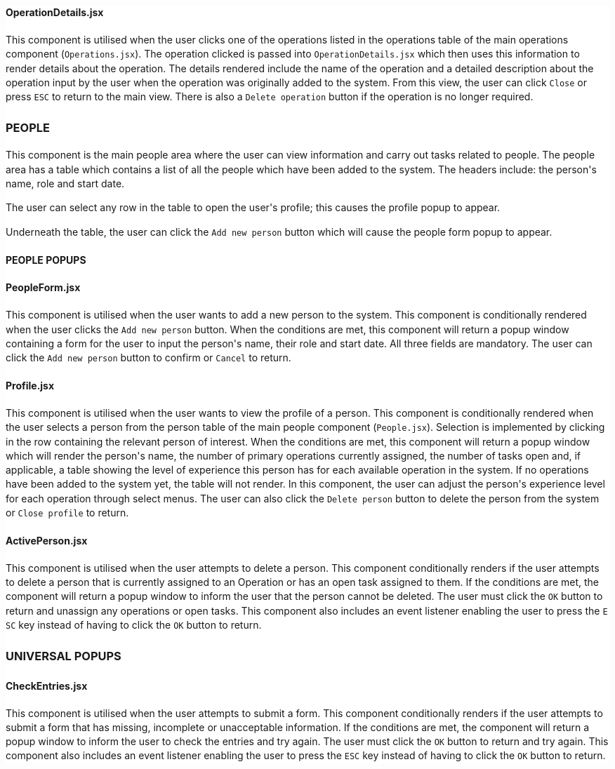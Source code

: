 #### OperationDetails.jsx
This component is utilised when the user clicks one of the operations listed in the operations table of the main operations component (`Operations.jsx`). The operation clicked is passed into `OperationDetails.jsx` which then uses this information to render details about the operation. The details rendered include the name of the operation and a detailed description about the operation input by the user when the operation was originally added to the system. From this view, the user can click `Close` or press `ESC` to return to the main view. There is also a `Delete operation` button if the operation is no longer required. 

### PEOPLE
This component is the main people area where the user can view information and carry out tasks related to people. The people area has a table which contains a list of all the people which have been added to the system. The headers include: the person's name, role and start date.

The user can select any row in the table to open the user's profile; this causes the profile popup to appear.

Underneath the table, the user can click the `Add new person` button which will cause the people form popup to appear. 

#### PEOPLE POPUPS

#### PeopleForm.jsx
This component is utilised when the user wants to add a new person to the system. This component is conditionally rendered when the user clicks the `Add new person` button. When the conditions are met, this component will return a popup window containing a form for the user to input the person's name, their role and start date. All three fields are mandatory. The user can click the `Add new person` button to confirm or `Cancel` to return. 

#### Profile.jsx
This component is utilised when the user wants to view the profile of a person. This component is conditionally rendered when the user selects a person from the person table of the main people component (`People.jsx`). Selection is implemented by clicking in the row containing the relevant person of interest. When the conditions are met, this component will return a popup window which will render the person's name, the number of primary operations currently assigned, the number of tasks open and, if applicable, a table showing the level of experience this person has for each available operation in the system. If no operations have been added to the system yet, the table will not render. In this component, the user can adjust the person's experience level for each operation through select menus. The user can also click the `Delete person` button to delete the person from the system or `Close profile` to return. 

#### ActivePerson.jsx
This component is utilised when the user attempts to delete a person. This component conditionally renders if the user attempts to delete a person that is currently assigned to an Operation or has an open task assigned to them. If the conditions are met, the component will return a popup window to inform the user that the person cannot be deleted. The user must click the `OK` button to return and unassign any operations or open tasks. This component also includes an event listener enabling the user to press the `ESC` key instead of having to click the `OK` button to return. 

### UNIVERSAL POPUPS

#### CheckEntries.jsx
This component is utilised when the user attempts to submit a form. This component conditionally renders if the user attempts to submit a form that has missing, incomplete or unacceptable information. If the conditions are met, the component will return a popup window to inform the user to check the entries and try again. The user must click the `OK` button to return and try again. This component also includes an event listener enabling the user to press the `ESC` key instead of having to click the `OK` button to return. 
